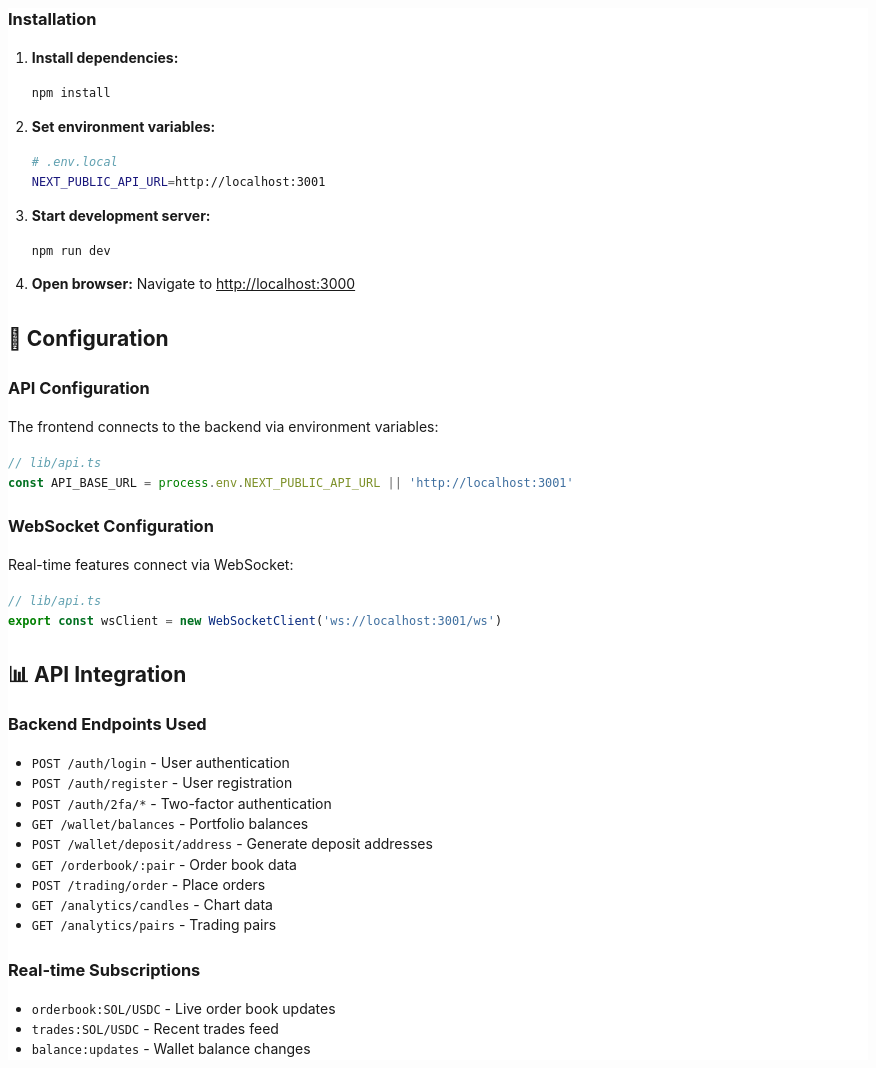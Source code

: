 ### Installation

1. **Install dependencies:**
   ```bash
   npm install
   ```

2. **Set environment variables:**
   ```bash
   # .env.local
   NEXT_PUBLIC_API_URL=http://localhost:3001
   ```

3. **Start development server:**
   ```bash
   npm run dev
   ```

4. **Open browser:**
   Navigate to [http://localhost:3000](http://localhost:3000)

## 🔧 Configuration

### API Configuration
The frontend connects to the backend via environment variables:

```javascript
// lib/api.ts
const API_BASE_URL = process.env.NEXT_PUBLIC_API_URL || 'http://localhost:3001'
```

### WebSocket Configuration
Real-time features connect via WebSocket:

```javascript
// lib/api.ts
export const wsClient = new WebSocketClient('ws://localhost:3001/ws')
```

## 📊 API Integration

### Backend Endpoints Used
- `POST /auth/login` - User authentication
- `POST /auth/register` - User registration  
- `POST /auth/2fa/*` - Two-factor authentication
- `GET /wallet/balances` - Portfolio balances
- `POST /wallet/deposit/address` - Generate deposit addresses
- `GET /orderbook/:pair` - Order book data
- `POST /trading/order` - Place orders
- `GET /analytics/candles` - Chart data
- `GET /analytics/pairs` - Trading pairs

### Real-time Subscriptions
- `orderbook:SOL/USDC` - Live order book updates
- `trades:SOL/USDC` - Recent trades feed
- `balance:updates` - Wallet balance changes
